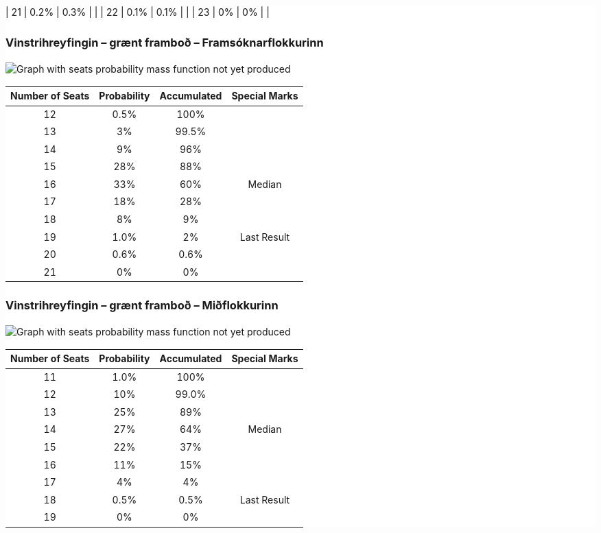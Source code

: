 | 21 | 0.2% | 0.3% |  |
| 22 | 0.1% | 0.1% |  |
| 23 | 0% | 0% |  |

### Vinstrihreyfingin – grænt framboð – Framsóknarflokkurinn

![Graph with seats probability mass function not yet produced](2019-04-13-MMR-coalitions-seats-pmf-v–b.png "Seats Probability Mass Function")

| Number of Seats | Probability | Accumulated | Special Marks |
|:---------------:|:-----------:|:-----------:|:-------------:|
| 12 | 0.5% | 100% |  |
| 13 | 3% | 99.5% |  |
| 14 | 9% | 96% |  |
| 15 | 28% | 88% |  |
| 16 | 33% | 60% | Median |
| 17 | 18% | 28% |  |
| 18 | 8% | 9% |  |
| 19 | 1.0% | 2% | Last Result |
| 20 | 0.6% | 0.6% |  |
| 21 | 0% | 0% |  |

### Vinstrihreyfingin – grænt framboð – Miðflokkurinn

![Graph with seats probability mass function not yet produced](2019-04-13-MMR-coalitions-seats-pmf-v–m.png "Seats Probability Mass Function")

| Number of Seats | Probability | Accumulated | Special Marks |
|:---------------:|:-----------:|:-----------:|:-------------:|
| 11 | 1.0% | 100% |  |
| 12 | 10% | 99.0% |  |
| 13 | 25% | 89% |  |
| 14 | 27% | 64% | Median |
| 15 | 22% | 37% |  |
| 16 | 11% | 15% |  |
| 17 | 4% | 4% |  |
| 18 | 0.5% | 0.5% | Last Result |
| 19 | 0% | 0% |  |
